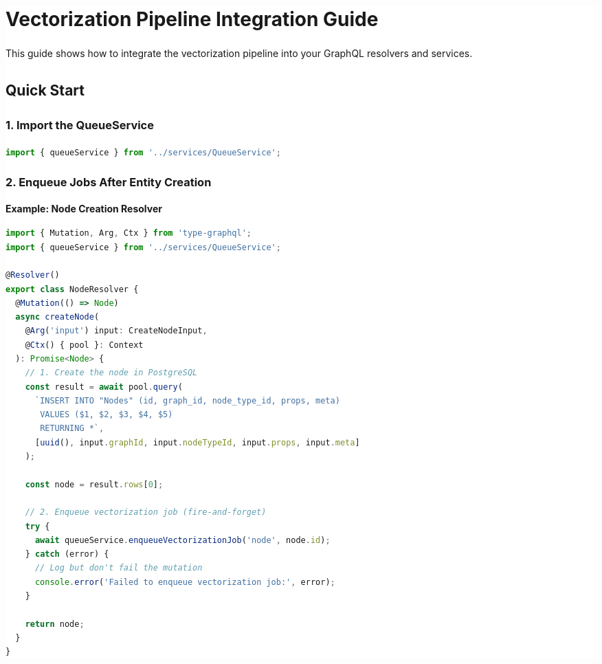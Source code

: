 # Vectorization Pipeline Integration Guide

This guide shows how to integrate the vectorization pipeline into your GraphQL resolvers and services.

## Quick Start

### 1. Import the QueueService

```typescript
import { queueService } from '../services/QueueService';
```

### 2. Enqueue Jobs After Entity Creation

**Example: Node Creation Resolver**

```typescript
import { Mutation, Arg, Ctx } from 'type-graphql';
import { queueService } from '../services/QueueService';

@Resolver()
export class NodeResolver {
  @Mutation(() => Node)
  async createNode(
    @Arg('input') input: CreateNodeInput,
    @Ctx() { pool }: Context
  ): Promise<Node> {
    // 1. Create the node in PostgreSQL
    const result = await pool.query(
      `INSERT INTO "Nodes" (id, graph_id, node_type_id, props, meta)
       VALUES ($1, $2, $3, $4, $5)
       RETURNING *`,
      [uuid(), input.graphId, input.nodeTypeId, input.props, input.meta]
    );

    const node = result.rows[0];

    // 2. Enqueue vectorization job (fire-and-forget)
    try {
      await queueService.enqueueVectorizationJob('node', node.id);
    } catch (error) {
      // Log but don't fail the mutation
      console.error('Failed to enqueue vectorization job:', error);
    }

    return node;
  }
}
```
